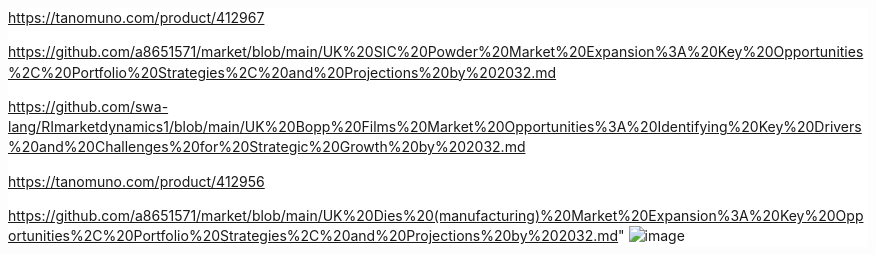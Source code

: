 <a href=https://tanomuno.com/product/412967>https://tanomuno.com/product/412967</a>

<a href=https://github.com/a8651571/market/blob/main/UK%20SIC%20Powder%20Market%20Expansion%3A%20Key%20Opportunities%2C%20Portfolio%20Strategies%2C%20and%20Projections%20by%202032.md>https://github.com/a8651571/market/blob/main/UK%20SIC%20Powder%20Market%20Expansion%3A%20Key%20Opportunities%2C%20Portfolio%20Strategies%2C%20and%20Projections%20by%202032.md</a>

<a href=https://github.com/swa-lang/RImarketdynamics1/blob/main/UK%20Bopp%20Films%20Market%20Opportunities%3A%20Identifying%20Key%20Drivers%20and%20Challenges%20for%20Strategic%20Growth%20by%202032.md>https://github.com/swa-lang/RImarketdynamics1/blob/main/UK%20Bopp%20Films%20Market%20Opportunities%3A%20Identifying%20Key%20Drivers%20and%20Challenges%20for%20Strategic%20Growth%20by%202032.md</a>

<a href=https://tanomuno.com/product/412956>https://tanomuno.com/product/412956</a>

<a href=https://github.com/a8651571/market/blob/main/UK%20Dies%20(manufacturing)%20Market%20Expansion%3A%20Key%20Opportunities%2C%20Portfolio%20Strategies%2C%20and%20Projections%20by%202032.md>https://github.com/a8651571/market/blob/main/UK%20Dies%20(manufacturing)%20Market%20Expansion%3A%20Key%20Opportunities%2C%20Portfolio%20Strategies%2C%20and%20Projections%20by%202032.md</a>"
![image](https://github.com/user-attachments/assets/cd21e45b-6f33-478e-94bf-73e374d4cb33)
